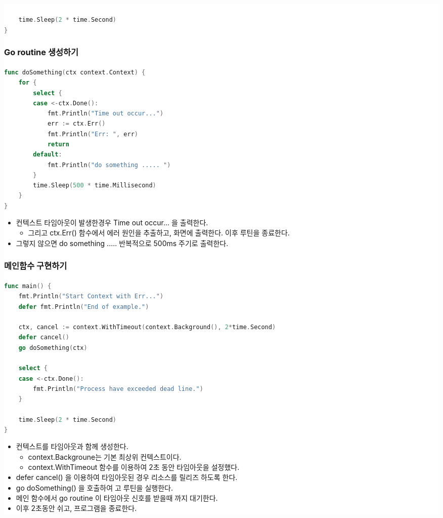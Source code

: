 ```go

	time.Sleep(2 * time.Second)
}

```

### Go routine 생성하기 

```go
func doSomething(ctx context.Context) {
	for {
		select {
		case <-ctx.Done():
			fmt.Println("Time out occur...")
			err := ctx.Err()
			fmt.Println("Err: ", err)
			return
		default:
			fmt.Println("do something ..... ")
		}
		time.Sleep(500 * time.Millisecond)
	}
}
```

- 컨텍스트 타임아웃이 발생한경우 Time out occur... 을 출력한다. 
  - 그리고 ctx.Err() 함수에서 에러 원인을 추출하고, 화면에 출력한다. 이후 루틴을 종료한다. 
- 그렇지 않으면 do something ..... 반복적으로 500ms 주기로 출력한다. 

### 메인함수 구현하기

```go
func main() {
	fmt.Println("Start Context with Err...")
	defer fmt.Println("End of example.")

	ctx, cancel := context.WithTimeout(context.Background(), 2*time.Second)
	defer cancel()
	go doSomething(ctx)

	select {
	case <-ctx.Done():
		fmt.Println("Process have exceeded dead line.")
	}

	time.Sleep(2 * time.Second)
}
```

- 컨텍스트를 타임아웃과 함께 생성한다. 
  - context.Backgroune는 기본 최상위 컨텍스트이다. 
  - context.WithTimeout 함수를 이용하여 2초 동안 타임아웃을 설정했다. 
- defer cancel() 을 이용하여 타임아웃된 경우 리소스를 릴리즈 하도록 한다. 
- go doSomething() 을 호출하여 고 루틴을 실행한다. 
- 메인 함수에서 go routine 이 타임아웃 신호를 받을때 까지 대기한다. 
- 이후 2초동안 쉬고, 프로그램을 종료한다. 
